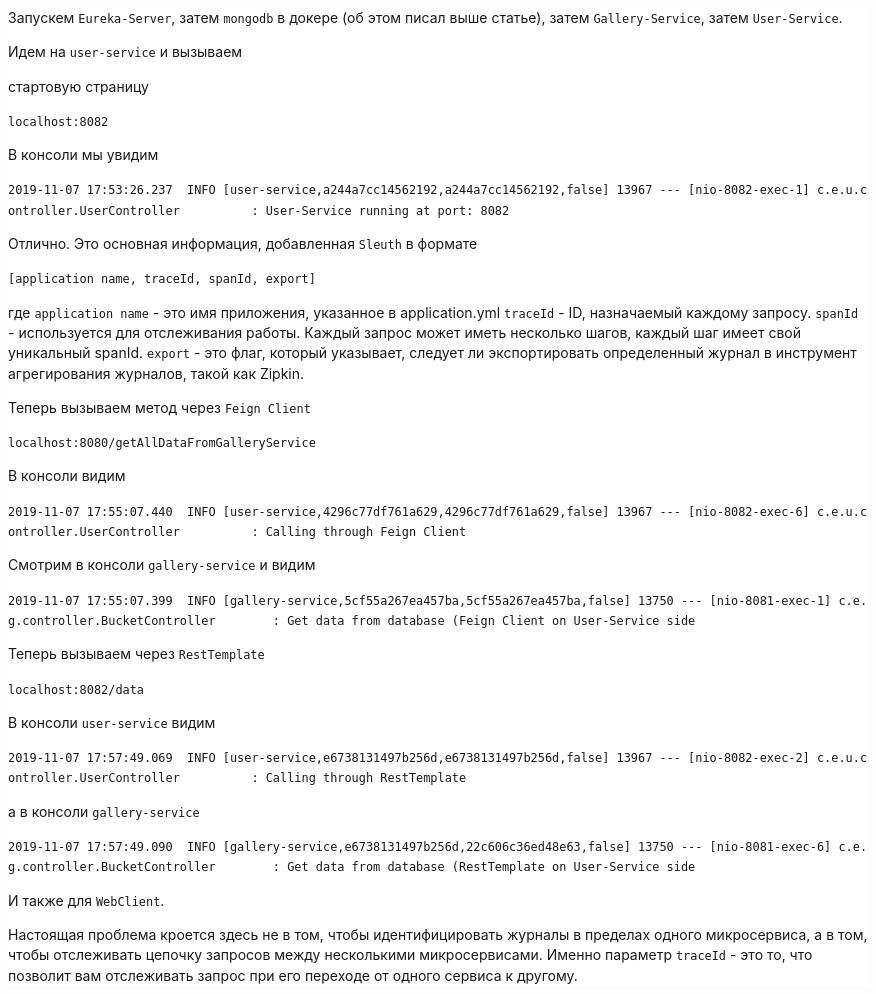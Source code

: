 Запускем `Eureka-Server`, затем `mongodb` в докере (об этом писал выше статье), затем `Gallery-Service`, затем `User-Service`.

Идем на `user-service` и вызываем

стартовую страницу

    localhost:8082

В консоли мы увидим

    2019-11-07 17:53:26.237  INFO [user-service,a244a7cc14562192,a244a7cc14562192,false] 13967 --- [nio-8082-exec-1] c.e.u.controller.UserController          : User-Service running at port: 8082

Отлично. 
Это основная информация, добавленная `Sleuth` в формате

    [application name, traceId, spanId, export]

где
`application name` - это имя приложения, указанное в application.yml
`traceId` - ID, назначаемый каждому запросу.
`spanId` - используется для отслеживания работы. Каждый запрос может иметь несколько шагов, каждый шаг имеет свой уникальный spanId.
`export` - это флаг, который указывает, следует ли экспортировать определенный журнал в инструмент агрегирования журналов, такой как Zipkin.

Теперь вызываем метод через `Feign Client`

    localhost:8080/getAllDataFromGalleryService

В консоли видим

    2019-11-07 17:55:07.440  INFO [user-service,4296c77df761a629,4296c77df761a629,false] 13967 --- [nio-8082-exec-6] c.e.u.controller.UserController          : Calling through Feign Client

Смотрим в консоли `gallery-service` и видим

    2019-11-07 17:55:07.399  INFO [gallery-service,5cf55a267ea457ba,5cf55a267ea457ba,false] 13750 --- [nio-8081-exec-1] c.e.g.controller.BucketController        : Get data from database (Feign Client on User-Service side

Теперь вызываем через `RestTemplate`

    localhost:8082/data

В консоли `user-service` видим 

    2019-11-07 17:57:49.069  INFO [user-service,e6738131497b256d,e6738131497b256d,false] 13967 --- [nio-8082-exec-2] c.e.u.controller.UserController          : Calling through RestTemplate

а в консоли `gallery-service`

    2019-11-07 17:57:49.090  INFO [gallery-service,e6738131497b256d,22c606c36ed48e63,false] 13750 --- [nio-8081-exec-6] c.e.g.controller.BucketController        : Get data from database (RestTemplate on User-Service side

И также для `WebClient`.

Настоящая проблема кроется здесь не в том, чтобы идентифицировать журналы в пределах одного микросервиса, а в том, чтобы отслеживать цепочку запросов между несколькими микросервисами.
Именно параметр `traceId` - это то, что позволит вам отслеживать запрос при его переходе от одного сервиса к другому.
